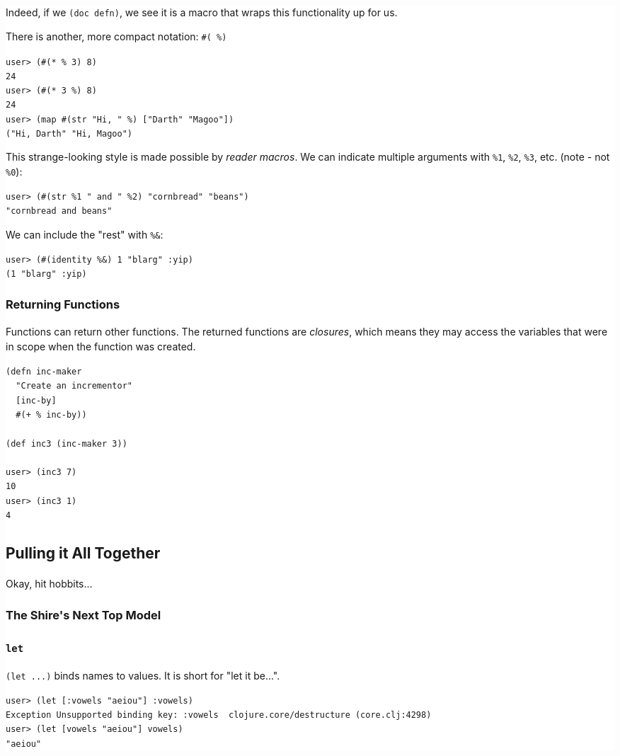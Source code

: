 Indeed, if we `(doc defn)`, we see it is a macro that wraps this functionality up
for us.

There is another, more compact notation: `#( %)`

    user> (#(* % 3) 8)
    24
    user> (#(* 3 %) 8)
    24
    user> (map #(str "Hi, " %) ["Darth" "Magoo"])
    ("Hi, Darth" "Hi, Magoo")

This strange-looking style is made possible by _reader macros_. We can indicate
multiple arguments with `%1`, `%2`, `%3`, etc. (note - not `%0`):

    user> (#(str %1 " and " %2) "cornbread" "beans")
    "cornbread and beans"

We can include the "rest" with `%&`:

    user> (#(identity %&) 1 "blarg" :yip)
    (1 "blarg" :yip)

### Returning Functions

Functions can return other functions. The returned functions are _closures_, which
means they may access the variables that were in scope when the function was
created.

    (defn inc-maker
      "Create an incrementor"
      [inc-by]
      #(+ % inc-by))
    
    (def inc3 (inc-maker 3))
    
    user> (inc3 7)
    10
    user> (inc3 1)
    4

## Pulling it All Together

Okay, hit hobbits...

### The Shire's Next Top Model

### `let`

`(let ...)` binds names to values. It is short for "let it be...".

    user> (let [:vowels "aeiou"] :vowels)
    Exception Unsupported binding key: :vowels  clojure.core/destructure (core.clj:4298)
    user> (let [vowels "aeiou"] vowels)
    "aeiou"
